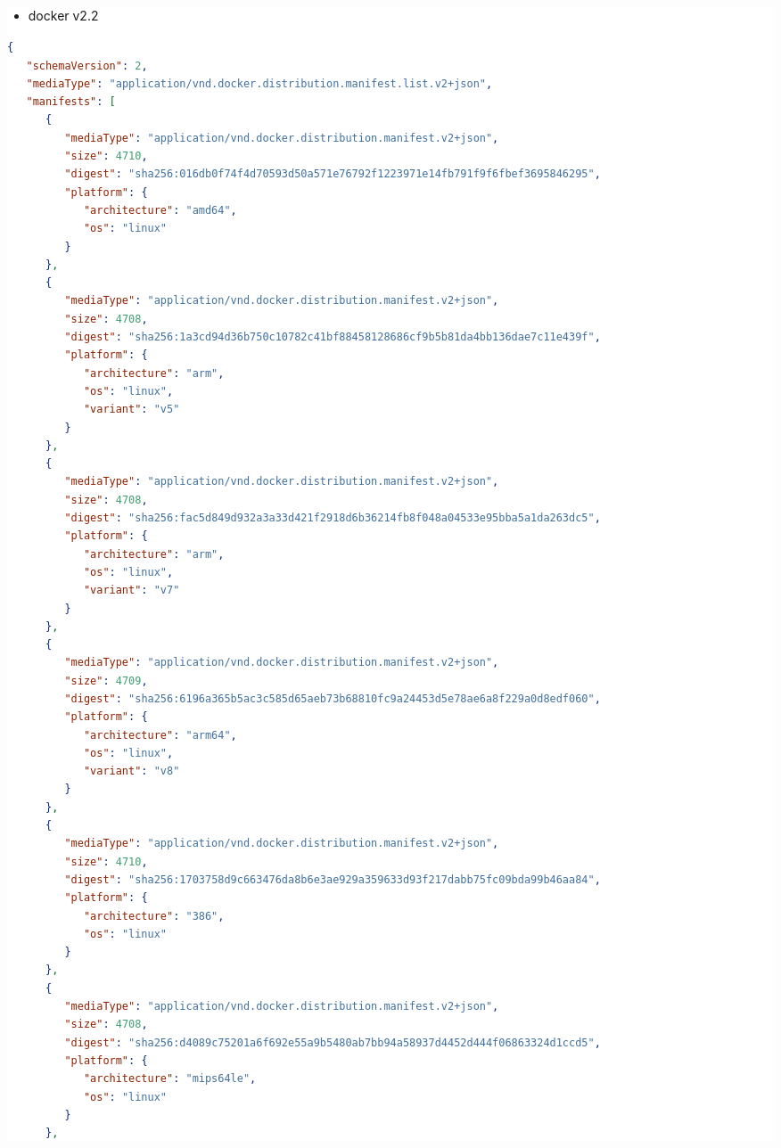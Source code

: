 - docker v2.2

```json
{
   "schemaVersion": 2,
   "mediaType": "application/vnd.docker.distribution.manifest.list.v2+json",
   "manifests": [
      {
         "mediaType": "application/vnd.docker.distribution.manifest.v2+json",
         "size": 4710,
         "digest": "sha256:016db0f74f4d70593d50a571e76792f1223971e14fb791f9f6fbef3695846295",
         "platform": {
            "architecture": "amd64",
            "os": "linux"
         }
      },
      {
         "mediaType": "application/vnd.docker.distribution.manifest.v2+json",
         "size": 4708,
         "digest": "sha256:1a3cd94d36b750c10782c41bf88458128686cf9b5b81da4bb136dae7c11e439f",
         "platform": {
            "architecture": "arm",
            "os": "linux",
            "variant": "v5"
         }
      },
      {
         "mediaType": "application/vnd.docker.distribution.manifest.v2+json",
         "size": 4708,
         "digest": "sha256:fac5d849d932a3a33d421f2918d6b36214fb8f048a04533e95bba5a1da263dc5",
         "platform": {
            "architecture": "arm",
            "os": "linux",
            "variant": "v7"
         }
      },
      {
         "mediaType": "application/vnd.docker.distribution.manifest.v2+json",
         "size": 4709,
         "digest": "sha256:6196a365b5ac3c585d65aeb73b68810fc9a24453d5e78ae6a8f229a0d8edf060",
         "platform": {
            "architecture": "arm64",
            "os": "linux",
            "variant": "v8"
         }
      },
      {
         "mediaType": "application/vnd.docker.distribution.manifest.v2+json",
         "size": 4710,
         "digest": "sha256:1703758d9c663476da8b6e3ae929a359633d93f217dabb75fc09bda99b46aa84",
         "platform": {
            "architecture": "386",
            "os": "linux"
         }
      },
      {
         "mediaType": "application/vnd.docker.distribution.manifest.v2+json",
         "size": 4708,
         "digest": "sha256:d4089c75201a6f692e55a9b5480ab7bb94a58937d4452d444f06863324d1ccd5",
         "platform": {
            "architecture": "mips64le",
            "os": "linux"
         }
      },
```